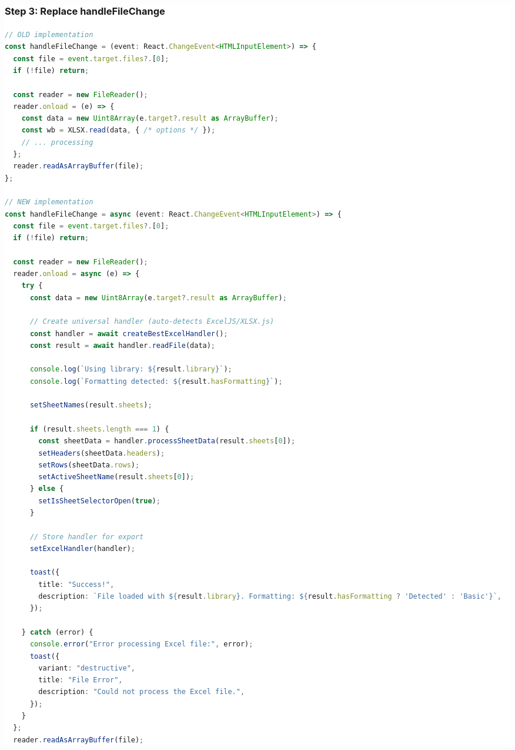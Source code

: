 ### **Step 3: Replace handleFileChange**
```typescript
// OLD implementation
const handleFileChange = (event: React.ChangeEvent<HTMLInputElement>) => {
  const file = event.target.files?.[0];
  if (!file) return;
  
  const reader = new FileReader();
  reader.onload = (e) => {
    const data = new Uint8Array(e.target?.result as ArrayBuffer);
    const wb = XLSX.read(data, { /* options */ });
    // ... processing
  };
  reader.readAsArrayBuffer(file);
};

// NEW implementation
const handleFileChange = async (event: React.ChangeEvent<HTMLInputElement>) => {
  const file = event.target.files?.[0];
  if (!file) return;
  
  const reader = new FileReader();
  reader.onload = async (e) => {
    try {
      const data = new Uint8Array(e.target?.result as ArrayBuffer);
      
      // Create universal handler (auto-detects ExcelJS/XLSX.js)
      const handler = await createBestExcelHandler();
      const result = await handler.readFile(data);
      
      console.log(`Using library: ${result.library}`);
      console.log(`Formatting detected: ${result.hasFormatting}`);
      
      setSheetNames(result.sheets);
      
      if (result.sheets.length === 1) {
        const sheetData = handler.processSheetData(result.sheets[0]);
        setHeaders(sheetData.headers);
        setRows(sheetData.rows);
        setActiveSheetName(result.sheets[0]);
      } else {
        setIsSheetSelectorOpen(true);
      }
      
      // Store handler for export
      setExcelHandler(handler);
      
      toast({
        title: "Success!",
        description: `File loaded with ${result.library}. Formatting: ${result.hasFormatting ? 'Detected' : 'Basic'}`,
      });
      
    } catch (error) {
      console.error("Error processing Excel file:", error);
      toast({
        variant: "destructive",
        title: "File Error", 
        description: "Could not process the Excel file.",
      });
    }
  };
  reader.readAsArrayBuffer(file);
```